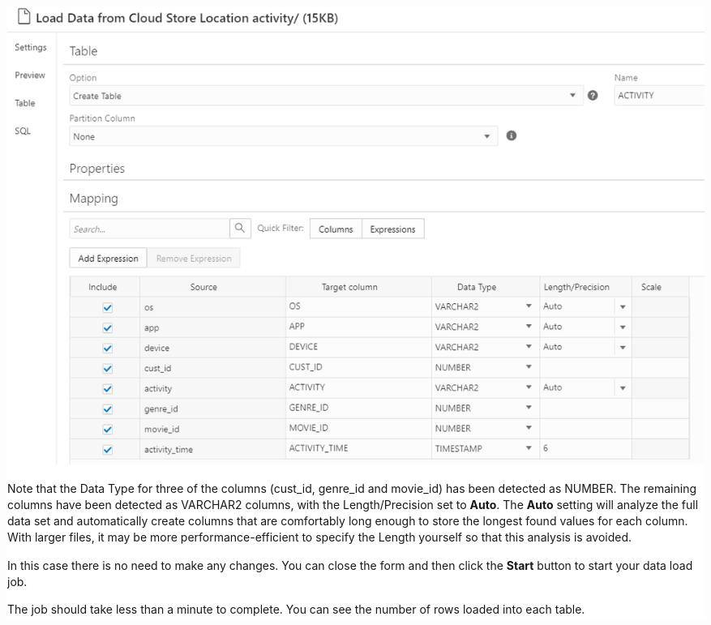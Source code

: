   ![Properties of the data load task for activities](images/activity-columns.png)

  Note that the Data Type for three of the columns (cust\_id, genre\_id and movie\_id) has been detected as NUMBER. The remaining columns have been detected as VARCHAR2 columns, with the Length/Precision set to **Auto**. The **Auto** setting will analyze the full data set and automatically create columns that are comfortably long enough to store the longest found values for each column. With larger files, it may be more performance-efficient to specify the Length yourself so that this analysis is avoided.

  In this case there is no need to make any changes. You can close the form and then click the **Start** button to start your data load job. 

  The job should take less than a minute to complete. You can see the number of rows loaded into each table.

